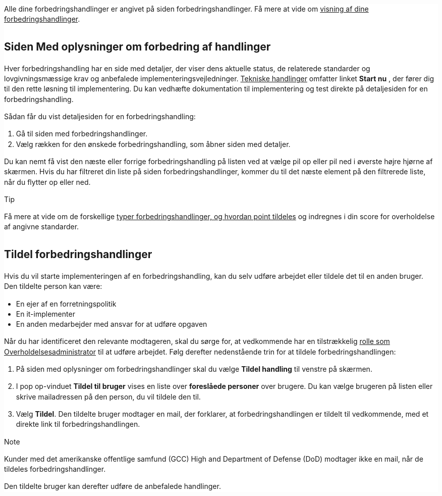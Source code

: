 Alle dine forbedringshandlinger er angivet på siden forbedringshandlinger. Få mere at vide om [visning af dine forbedringshandlinger](compliance-manager-setup.md#improvement-actions-page).

## <a name="improvement-actions-details-page"></a>Siden Med oplysninger om forbedring af handlinger

Hver forbedringshandling har en side med detaljer, der viser dens aktuelle status, de relaterede standarder og lovgivningsmæssige krav og anbefalede implementeringsvejledninger. [Tekniske handlinger](compliance-score-calculation.md#technical-and-non-technical-actions) omfatter linket **Start nu** , der fører dig til den rette løsning til implementering. Du kan vedhæfte dokumentation til implementering og test direkte på detaljesiden for en forbedringshandling.

Sådan får du vist detaljesiden for en forbedringshandling:

1. Gå til siden med forbedringshandlinger.
2. Vælg rækken for den ønskede forbedringshandling, som åbner siden med detaljer.

Du kan nemt få vist den næste eller forrige forbedringshandling på listen ved at vælge pil op eller pil ned i øverste højre hjørne af skærmen. Hvis du har filtreret din liste på siden forbedringshandlinger, kommer du til det næste element på den filtrerede liste, når du flytter op eller ned.

> [!TIP]
> Få mere at vide om de forskellige [typer forbedringshandlinger, og hvordan point tildeles](compliance-score-calculation.md#action-types-and-points) og indregnes i din score for overholdelse af angivne standarder.

## <a name="assign-improvement-actions"></a>Tildel forbedringshandlinger

Hvis du vil starte implementeringen af en forbedringshandling, kan du selv udføre arbejdet eller tildele det til en anden bruger. Den tildelte person kan være:

- En ejer af en forretningspolitik
- En it-implementer
- En anden medarbejder med ansvar for at udføre opgaven

Når du har identificeret den relevante modtageren, skal du sørge for, at vedkommende har en tilstrækkelig [rolle som Overholdelsesadministrator](compliance-manager-setup.md#set-user-permissions-and-assign-roles) til at udføre arbejdet. Følg derefter nedenstående trin for at tildele forbedringshandlingen:

1. På siden med oplysninger om forbedringshandlinger skal du vælge **Tildel handling** til venstre på skærmen.

2. I pop op-vinduet **Tildel til bruger** vises en liste over **foreslåede personer** over brugere. Du kan vælge brugeren på listen eller skrive mailadressen på den person, du vil tildele den til.

3. Vælg **Tildel**. Den tildelte bruger modtager en mail, der forklarer, at forbedringshandlingen er tildelt til vedkommende, med et direkte link til forbedringshandlingen.

> [!NOTE]
> Kunder med det amerikanske offentlige samfund (GCC) High and Department of Defense (DoD) modtager ikke en mail, når de tildeles forbedringshandlinger.

Den tildelte bruger kan derefter udføre de anbefalede handlinger.
